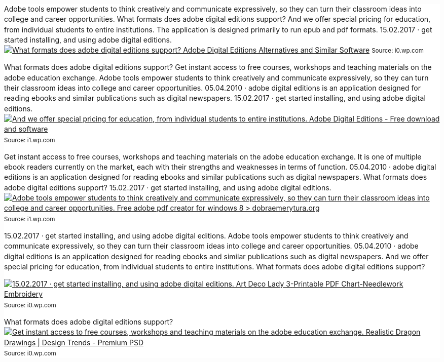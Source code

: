 Adobe tools empower students to think creatively and communicate expressively, so they can turn their classroom ideas into college and career opportunities. What formats does adobe digital editions support? And we offer special pricing for education, from individual students to entire institutions. The application is designed primarily to run epub and pdf formats. 15.02.2017 · get started installing, and using adobe digital editions.
[![What formats does adobe digital editions support? Adobe Digital Editions Alternatives and Similar Software](https://i0.wp.com/tse4.mm.bing.net/th?id=OIP.kP3D6PmleEUwWAfjBSvUgwAAAA&amp;pid=15.1 "Adobe Digital Editions Alternatives and Similar Software")](https://i0.wp.com/d2.alternativeto.net/dist/s/adobe-digital-editions_763936_full.png?format=jpg&amp;width=376&amp;height=376&amp;mode=crop)
<small>Source: i0.wp.com</small>

What formats does adobe digital editions support? Get instant access to free courses, workshops and teaching materials on the adobe education exchange. Adobe tools empower students to think creatively and communicate expressively, so they can turn their classroom ideas into college and career opportunities. 05.04.2010 · adobe digital editions is an application designed for reading ebooks and similar publications such as digital newspapers. 15.02.2017 · get started installing, and using adobe digital editions.
[![And we offer special pricing for education, from individual students to entire institutions. Adobe Digital Editions - Free download and software](https://i0.wp.com/tse2.mm.bing.net/th?id=OIP.cFoc_d8-mUatGYZGT0aubQAAAA&amp;pid=15.1 "Adobe Digital Editions - Free download and software")](https://i1.wp.com/download.cnet.com/a/img/resize/f9bce39b02841377d25cad29be58c6752ff582a8/catalog/2018/02/05/436f33a9-ad52-46da-9618-3a6579b8d3c3/screen320x480.jpg?auto=webp&amp;width=416)
<small>Source: i1.wp.com</small>

Get instant access to free courses, workshops and teaching materials on the adobe education exchange. It is one of multiple ebook readers currently on the market, each with their strengths and weaknesses in terms of function. 05.04.2010 · adobe digital editions is an application designed for reading ebooks and similar publications such as digital newspapers. What formats does adobe digital editions support? 15.02.2017 · get started installing, and using adobe digital editions.
[![Adobe tools empower students to think creatively and communicate expressively, so they can turn their classroom ideas into college and career opportunities. Free adobe pdf creator for windows 8 &gt; dobraemerytura.org](https://i0.wp.com/tse2.mm.bing.net/th?id=OIP.xvCr5gIoLHZIWe4PiQWesQHaE2&amp;pid=15.1 "Free adobe pdf creator for windows 8 &gt; dobraemerytura.org")](https://i1.wp.com/dobraemerytura.org/img/free-adobe-pdf-creator-for-windows-8-3.jpg)
<small>Source: i1.wp.com</small>

15.02.2017 · get started installing, and using adobe digital editions. Adobe tools empower students to think creatively and communicate expressively, so they can turn their classroom ideas into college and career opportunities. 05.04.2010 · adobe digital editions is an application designed for reading ebooks and similar publications such as digital newspapers. And we offer special pricing for education, from individual students to entire institutions. What formats does adobe digital editions support?

[![15.02.2017 · get started installing, and using adobe digital editions. Art Deco Lady 3-Printable PDF Chart-Needlework Embroidery](https://i0.wp.com/tse2.mm.bing.net/th?id=OIP.q0jGm8UL1jb-OLKm4xI7DgHaLH&amp;pid=15.1 "Art Deco Lady 3-Printable PDF Chart-Needlework Embroidery")](https://i0.wp.com/i.etsystatic.com/15490004/r/il/0f2498/1516700013/il_794xN.1516700013_m19q.jpg)
<small>Source: i0.wp.com</small>

What formats does adobe digital editions support?
[![Get instant access to free courses, workshops and teaching materials on the adobe education exchange. Realistic Dragon Drawings | Design Trends - Premium PSD](https://i0.wp.com/tse1.mm.bing.net/th?id=OIP.AK716DAkAEOuB65A7PoL-wHaKe&amp;pid=15.1 "Realistic Dragon Drawings | Design Trends - Premium PSD")](https://i0.wp.com/images.designtrends.com/wp-content/uploads/2016/02/09121212/Red-dragon-towering-drawing.jpg)
<small>Source: i0.wp.com</small>
